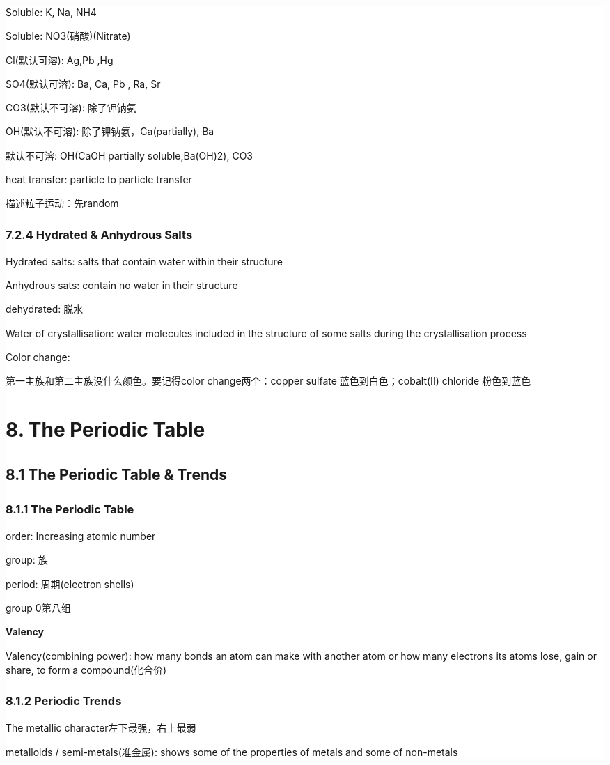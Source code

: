 Soluble: K, Na, NH4

Soluble: NO3(硝酸)(Nitrate)

Cl(默认可溶): Ag,Pb     ,Hg

SO4(默认可溶): Ba, Ca, Pb     , Ra, Sr

CO3(默认不可溶): 除了钾钠氨

OH(默认不可溶): 除了钾钠氨，Ca(partially), Ba

默认不可溶: OH(CaOH partially soluble,Ba(OH)2), CO3

heat transfer: particle to particle transfer

描述粒子运动：先random

### 7.2.4 Hydrated & Anhydrous Salts

Hydrated salts: salts that contain water within their structure

Anhydrous sats: contain no water in their structure

dehydrated: 脱水

Water of crystallisation: water molecules included in the structure of some salts during the crystallisation process

Color change:

第一主族和第二主族没什么颜色。要记得color change两个：copper sulfate 蓝色到白色；cobalt(II) chloride 粉色到蓝色



# 8. The Periodic Table

## 8.1 The Periodic Table & Trends

### 8.1.1 The Periodic Table

order: Increasing atomic number

group: 族

period: 周期(electron shells)

group 0第八组

**Valency**

Valency(combining power): how many bonds an atom can make with another atom or how many electrons its atoms lose, gain or share, to form a compound(化合价)

### 8.1.2 Periodic Trends

The metallic character左下最强，右上最弱

metalloids / semi-metals(准金属): shows some of the properties of metals and some of non-metals

